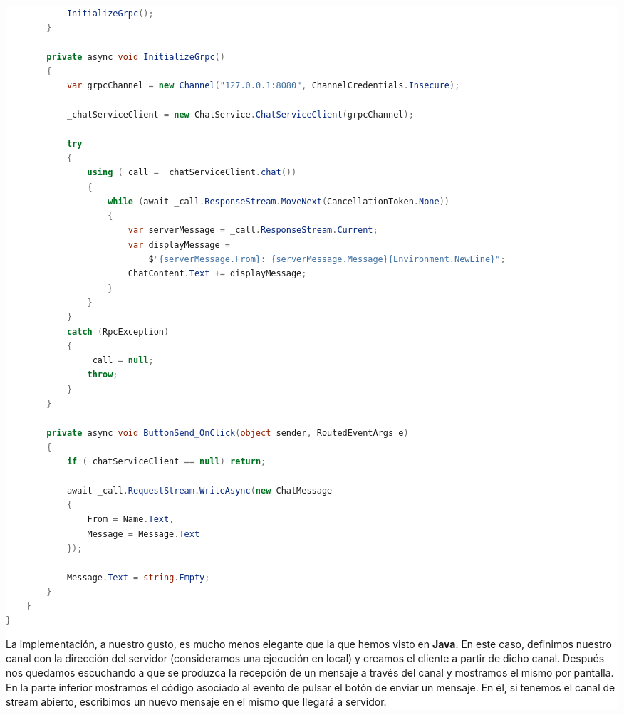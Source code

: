 ```csharp
            InitializeGrpc();        
        }

        private async void InitializeGrpc()
        {
            var grpcChannel = new Channel("127.0.0.1:8080", ChannelCredentials.Insecure);

            _chatServiceClient = new ChatService.ChatServiceClient(grpcChannel);

            try
            {
                using (_call = _chatServiceClient.chat())
                {
                    while (await _call.ResponseStream.MoveNext(CancellationToken.None))
                    {
                        var serverMessage = _call.ResponseStream.Current;
                        var displayMessage =
                            $"{serverMessage.From}: {serverMessage.Message}{Environment.NewLine}";
                        ChatContent.Text += displayMessage;
                    }
                }
            }
            catch (RpcException)
            {
                _call = null;
                throw;
            }
        }

        private async void ButtonSend_OnClick(object sender, RoutedEventArgs e)
        {
            if (_chatServiceClient == null) return;

            await _call.RequestStream.WriteAsync(new ChatMessage
            {
                From = Name.Text,
                Message = Message.Text
            });

            Message.Text = string.Empty;
        }
    }
}
```
La implementación, a nuestro gusto, es mucho menos elegante que la que hemos visto en __Java__. En este caso, definimos nuestro canal con la dirección del servidor (consideramos una ejecución en local) y creamos el cliente a partir de dicho canal. Después nos quedamos escuchando a que se produzca la recepción de un mensaje a través del canal y mostramos el mismo por pantalla.
En la parte inferior mostramos el código asociado al evento de pulsar el botón de enviar un mensaje. En él, si tenemos el canal de stream abierto, escribimos un nuevo mensaje en el mismo que llegará a servidor.
